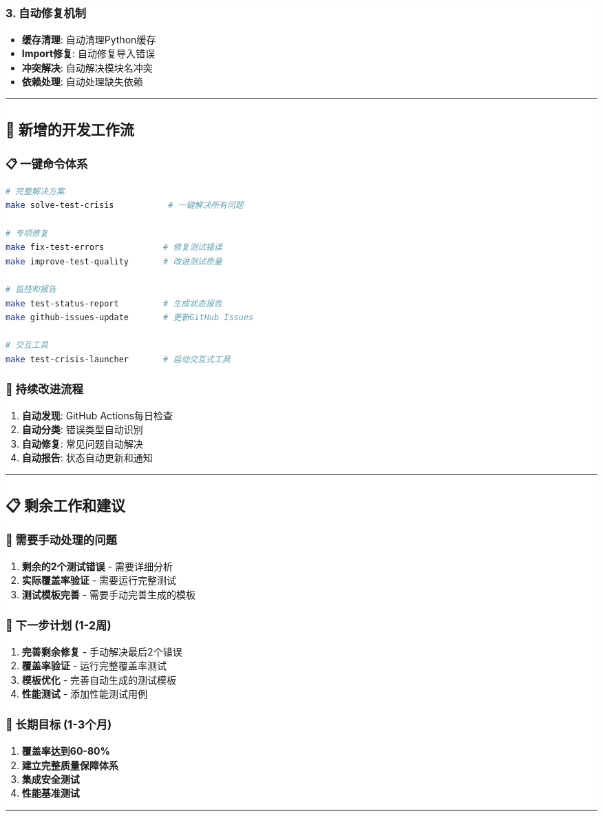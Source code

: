 ### 3. 自动修复机制
- **缓存清理**: 自动清理Python缓存
- **Import修复**: 自动修复导入错误
- **冲突解决**: 自动解决模块名冲突
- **依赖处理**: 自动处理缺失依赖

---

## 🚀 新增的开发工作流

### 📋 一键命令体系
```bash
# 完整解决方案
make solve-test-crisis           # 一键解决所有问题

# 专项修复
make fix-test-errors            # 修复测试错误
make improve-test-quality       # 改进测试质量

# 监控和报告
make test-status-report         # 生成状态报告
make github-issues-update       # 更新GitHub Issues

# 交互工具
make test-crisis-launcher       # 启动交互式工具
```

### 🔄 持续改进流程
1. **自动发现**: GitHub Actions每日检查
2. **自动分类**: 错误类型自动识别
3. **自动修复**: 常见问题自动解决
4. **自动报告**: 状态自动更新和通知

---

## 📋 剩余工作和建议

### 🔧 需要手动处理的问题
1. **剩余的2个测试错误** - 需要详细分析
2. **实际覆盖率验证** - 需要运行完整测试
3. **测试模板完善** - 需要手动完善生成的模板

### 📅 下一步计划 (1-2周)
1. **完善剩余修复** - 手动解决最后2个错误
2. **覆盖率验证** - 运行完整覆盖率测试
3. **模板优化** - 完善自动生成的测试模板
4. **性能测试** - 添加性能测试用例

### 🎯 长期目标 (1-3个月)
1. **覆盖率达到60-80%**
2. **建立完整质量保障体系**
3. **集成安全测试**
4. **性能基准测试**

---